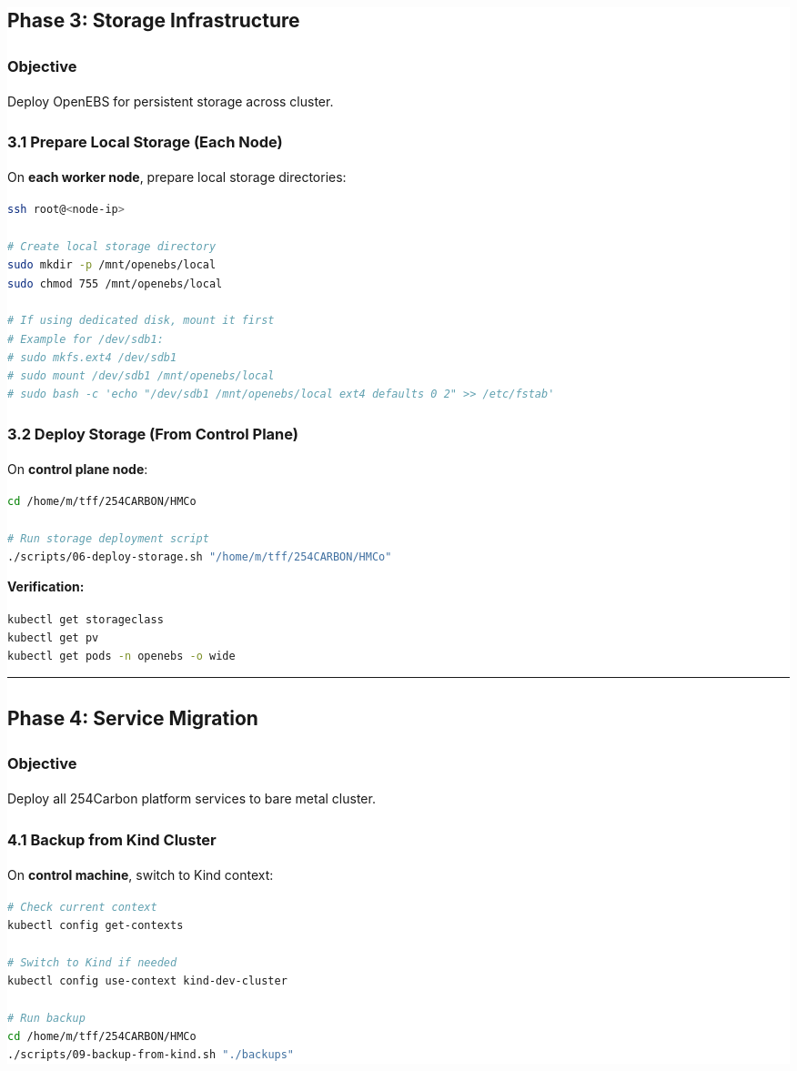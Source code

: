 ## Phase 3: Storage Infrastructure

### Objective
Deploy OpenEBS for persistent storage across cluster.

### 3.1 Prepare Local Storage (Each Node)

On **each worker node**, prepare local storage directories:

```bash
ssh root@<node-ip>

# Create local storage directory
sudo mkdir -p /mnt/openebs/local
sudo chmod 755 /mnt/openebs/local

# If using dedicated disk, mount it first
# Example for /dev/sdb1:
# sudo mkfs.ext4 /dev/sdb1
# sudo mount /dev/sdb1 /mnt/openebs/local
# sudo bash -c 'echo "/dev/sdb1 /mnt/openebs/local ext4 defaults 0 2" >> /etc/fstab'
```

### 3.2 Deploy Storage (From Control Plane)

On **control plane node**:

```bash
cd /home/m/tff/254CARBON/HMCo

# Run storage deployment script
./scripts/06-deploy-storage.sh "/home/m/tff/254CARBON/HMCo"
```

**Verification:**
```bash
kubectl get storageclass
kubectl get pv
kubectl get pods -n openebs -o wide
```

---

## Phase 4: Service Migration

### Objective
Deploy all 254Carbon platform services to bare metal cluster.

### 4.1 Backup from Kind Cluster

On **control machine**, switch to Kind context:

```bash
# Check current context
kubectl config get-contexts

# Switch to Kind if needed
kubectl config use-context kind-dev-cluster

# Run backup
cd /home/m/tff/254CARBON/HMCo
./scripts/09-backup-from-kind.sh "./backups"
```
